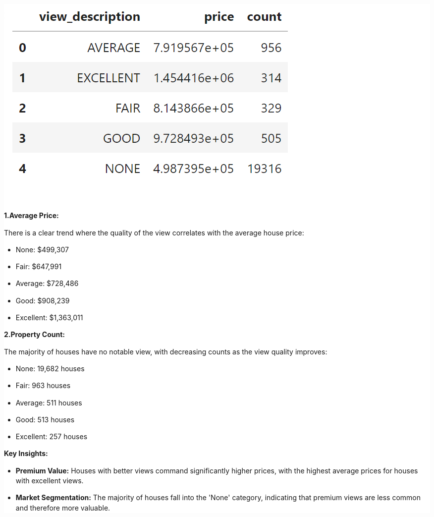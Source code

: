 ![alt text](images/image-11.png)

  **1.Average Price:**

There is a clear trend where the quality of the view correlates with the average house price:

  * None: $499,307

  * Fair: $647,991

  * Average: $728,486

  * Good: $908,239

  * Excellent: $1,363,011


  **2.Property Count:**

The majority of houses have no notable view, with decreasing counts as the view quality improves:

  * None: 19,682 houses

  * Fair: 963 houses

  * Average: 511 houses

  * Good: 513 houses

  * Excellent: 257 houses


  **Key Insights:**

* **Premium Value:** Houses with better views command significantly higher prices, with the highest average prices for houses with excellent views.

* **Market Segmentation:** The majority of houses fall into the 'None' category, indicating that premium views are less common and therefore more valuable.
